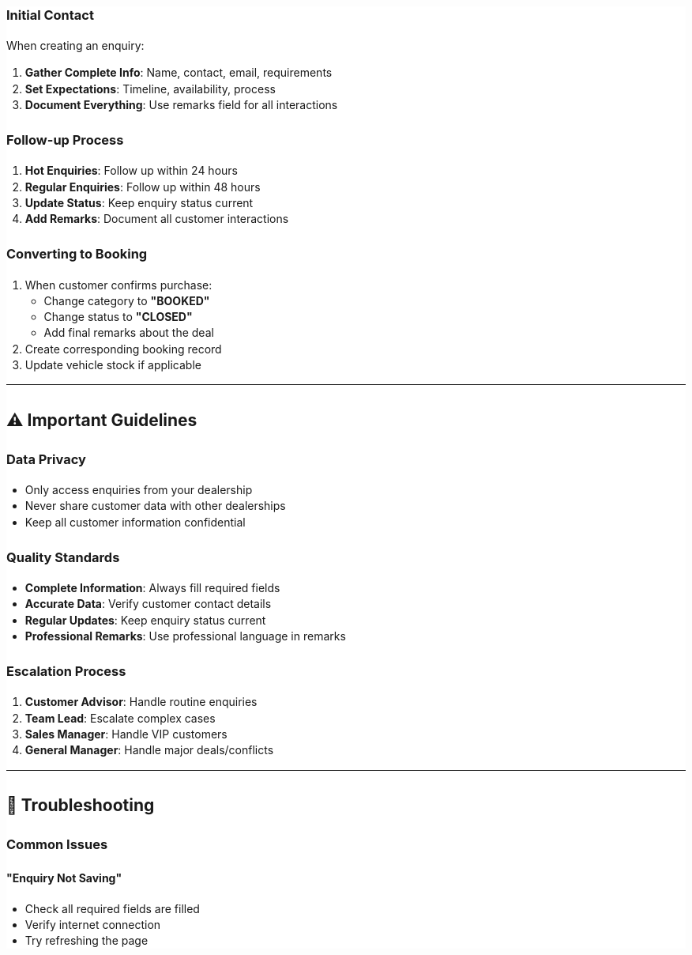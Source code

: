 ### **Initial Contact**
When creating an enquiry:
1. **Gather Complete Info**: Name, contact, email, requirements
2. **Set Expectations**: Timeline, availability, process
3. **Document Everything**: Use remarks field for all interactions

### **Follow-up Process**
1. **Hot Enquiries**: Follow up within 24 hours
2. **Regular Enquiries**: Follow up within 48 hours
3. **Update Status**: Keep enquiry status current
4. **Add Remarks**: Document all customer interactions

### **Converting to Booking**
1. When customer confirms purchase:
   - Change category to **"BOOKED"**
   - Change status to **"CLOSED"**
   - Add final remarks about the deal
2. Create corresponding booking record
3. Update vehicle stock if applicable

---

## ⚠️ **Important Guidelines**

### **Data Privacy**
- Only access enquiries from your dealership
- Never share customer data with other dealerships
- Keep all customer information confidential

### **Quality Standards**
- **Complete Information**: Always fill required fields
- **Accurate Data**: Verify customer contact details
- **Regular Updates**: Keep enquiry status current
- **Professional Remarks**: Use professional language in remarks

### **Escalation Process**
1. **Customer Advisor**: Handle routine enquiries
2. **Team Lead**: Escalate complex cases
3. **Sales Manager**: Handle VIP customers
4. **General Manager**: Handle major deals/conflicts

---

## 🚨 **Troubleshooting**

### **Common Issues**

#### **"Enquiry Not Saving"**
- Check all required fields are filled
- Verify internet connection
- Try refreshing the page
